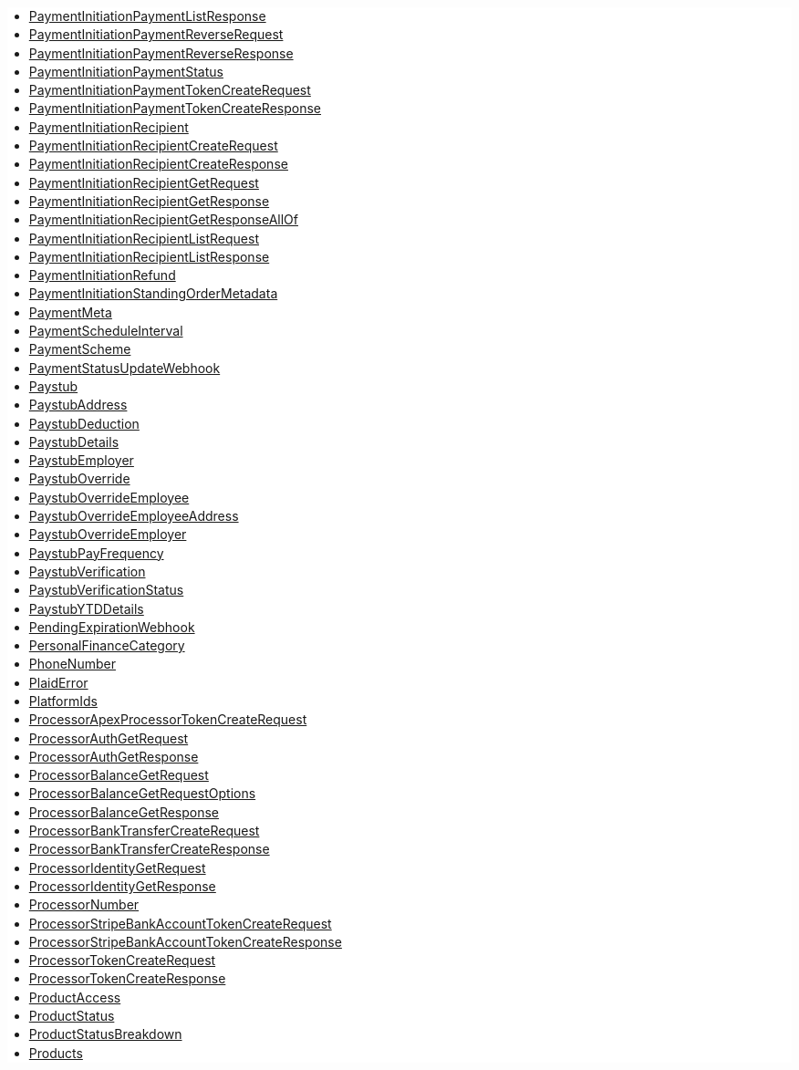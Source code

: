 - [PaymentInitiationPaymentListResponse](docs/Model/PaymentInitiationPaymentListResponse.md)
- [PaymentInitiationPaymentReverseRequest](docs/Model/PaymentInitiationPaymentReverseRequest.md)
- [PaymentInitiationPaymentReverseResponse](docs/Model/PaymentInitiationPaymentReverseResponse.md)
- [PaymentInitiationPaymentStatus](docs/Model/PaymentInitiationPaymentStatus.md)
- [PaymentInitiationPaymentTokenCreateRequest](docs/Model/PaymentInitiationPaymentTokenCreateRequest.md)
- [PaymentInitiationPaymentTokenCreateResponse](docs/Model/PaymentInitiationPaymentTokenCreateResponse.md)
- [PaymentInitiationRecipient](docs/Model/PaymentInitiationRecipient.md)
- [PaymentInitiationRecipientCreateRequest](docs/Model/PaymentInitiationRecipientCreateRequest.md)
- [PaymentInitiationRecipientCreateResponse](docs/Model/PaymentInitiationRecipientCreateResponse.md)
- [PaymentInitiationRecipientGetRequest](docs/Model/PaymentInitiationRecipientGetRequest.md)
- [PaymentInitiationRecipientGetResponse](docs/Model/PaymentInitiationRecipientGetResponse.md)
- [PaymentInitiationRecipientGetResponseAllOf](docs/Model/PaymentInitiationRecipientGetResponseAllOf.md)
- [PaymentInitiationRecipientListRequest](docs/Model/PaymentInitiationRecipientListRequest.md)
- [PaymentInitiationRecipientListResponse](docs/Model/PaymentInitiationRecipientListResponse.md)
- [PaymentInitiationRefund](docs/Model/PaymentInitiationRefund.md)
- [PaymentInitiationStandingOrderMetadata](docs/Model/PaymentInitiationStandingOrderMetadata.md)
- [PaymentMeta](docs/Model/PaymentMeta.md)
- [PaymentScheduleInterval](docs/Model/PaymentScheduleInterval.md)
- [PaymentScheme](docs/Model/PaymentScheme.md)
- [PaymentStatusUpdateWebhook](docs/Model/PaymentStatusUpdateWebhook.md)
- [Paystub](docs/Model/Paystub.md)
- [PaystubAddress](docs/Model/PaystubAddress.md)
- [PaystubDeduction](docs/Model/PaystubDeduction.md)
- [PaystubDetails](docs/Model/PaystubDetails.md)
- [PaystubEmployer](docs/Model/PaystubEmployer.md)
- [PaystubOverride](docs/Model/PaystubOverride.md)
- [PaystubOverrideEmployee](docs/Model/PaystubOverrideEmployee.md)
- [PaystubOverrideEmployeeAddress](docs/Model/PaystubOverrideEmployeeAddress.md)
- [PaystubOverrideEmployer](docs/Model/PaystubOverrideEmployer.md)
- [PaystubPayFrequency](docs/Model/PaystubPayFrequency.md)
- [PaystubVerification](docs/Model/PaystubVerification.md)
- [PaystubVerificationStatus](docs/Model/PaystubVerificationStatus.md)
- [PaystubYTDDetails](docs/Model/PaystubYTDDetails.md)
- [PendingExpirationWebhook](docs/Model/PendingExpirationWebhook.md)
- [PersonalFinanceCategory](docs/Model/PersonalFinanceCategory.md)
- [PhoneNumber](docs/Model/PhoneNumber.md)
- [PlaidError](docs/Model/PlaidError.md)
- [PlatformIds](docs/Model/PlatformIds.md)
- [ProcessorApexProcessorTokenCreateRequest](docs/Model/ProcessorApexProcessorTokenCreateRequest.md)
- [ProcessorAuthGetRequest](docs/Model/ProcessorAuthGetRequest.md)
- [ProcessorAuthGetResponse](docs/Model/ProcessorAuthGetResponse.md)
- [ProcessorBalanceGetRequest](docs/Model/ProcessorBalanceGetRequest.md)
- [ProcessorBalanceGetRequestOptions](docs/Model/ProcessorBalanceGetRequestOptions.md)
- [ProcessorBalanceGetResponse](docs/Model/ProcessorBalanceGetResponse.md)
- [ProcessorBankTransferCreateRequest](docs/Model/ProcessorBankTransferCreateRequest.md)
- [ProcessorBankTransferCreateResponse](docs/Model/ProcessorBankTransferCreateResponse.md)
- [ProcessorIdentityGetRequest](docs/Model/ProcessorIdentityGetRequest.md)
- [ProcessorIdentityGetResponse](docs/Model/ProcessorIdentityGetResponse.md)
- [ProcessorNumber](docs/Model/ProcessorNumber.md)
- [ProcessorStripeBankAccountTokenCreateRequest](docs/Model/ProcessorStripeBankAccountTokenCreateRequest.md)
- [ProcessorStripeBankAccountTokenCreateResponse](docs/Model/ProcessorStripeBankAccountTokenCreateResponse.md)
- [ProcessorTokenCreateRequest](docs/Model/ProcessorTokenCreateRequest.md)
- [ProcessorTokenCreateResponse](docs/Model/ProcessorTokenCreateResponse.md)
- [ProductAccess](docs/Model/ProductAccess.md)
- [ProductStatus](docs/Model/ProductStatus.md)
- [ProductStatusBreakdown](docs/Model/ProductStatusBreakdown.md)
- [Products](docs/Model/Products.md)
